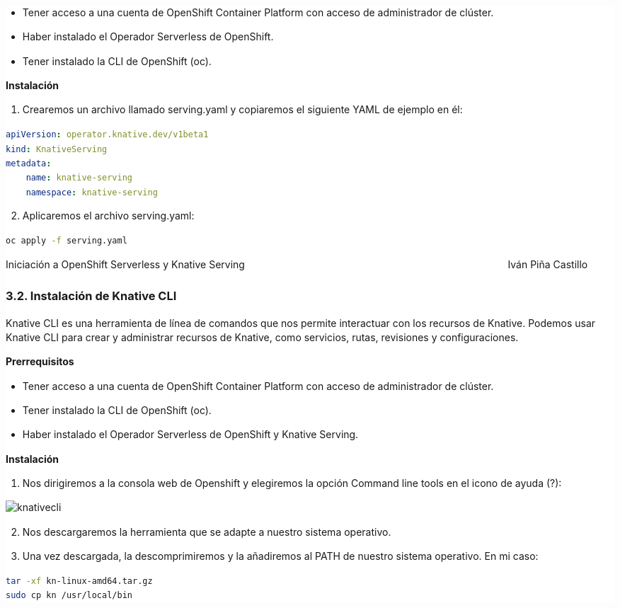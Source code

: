- Tener acceso a una cuenta de OpenShift Container Platform con acceso de administrador de clúster.

- Haber instalado el Operador Serverless de OpenShift.

- Tener instalado la CLI de OpenShift (oc).

**Instalación**

1. Crearemos un archivo llamado serving.yaml y copiaremos el siguiente YAML de ejemplo en él:
```yaml
apiVersion: operator.knative.dev/v1beta1
kind: KnativeServing
metadata:
    name: knative-serving
    namespace: knative-serving
```

2. Aplicaremos el archivo serving.yaml:
```bash	
oc apply -f serving.yaml
```

<div style="page-break-after: always;"></div>

<div>
<span style="font-size: 14px;  float: left;">Iniciación a OpenShift Serverless y Knative Serving</span>
<span style="font-size: 14px; margin-right: 1cm; float: right;">Iván Piña Castillo</span>
<br>
</div>

### **3.2. Instalación de Knative CLI**

Knative CLI es una herramienta de línea de comandos que nos permite interactuar con los recursos de Knative. Podemos usar Knative CLI para crear y administrar recursos de Knative, como servicios, rutas, revisiones y configuraciones.

**Prerrequisitos**

- Tener acceso a una cuenta de OpenShift Container Platform con acceso de administrador de clúster.

- Tener instalado la CLI de OpenShift (oc).

- Haber instalado el Operador Serverless de OpenShift y Knative Serving.

**Instalación**

1. Nos dirigiremos a la consola web de Openshift y elegiremos la opción Command line tools en el icono de ayuda (?):

![knativecli](knativecli.png)

2. Nos descargaremos la herramienta que se adapte a nuestro sistema operativo.

3. Una vez descargada, la descomprimiremos y la añadiremos al PATH de nuestro sistema operativo. En mi caso:
```bash
tar -xf kn-linux-amd64.tar.gz
sudo cp kn /usr/local/bin
```
